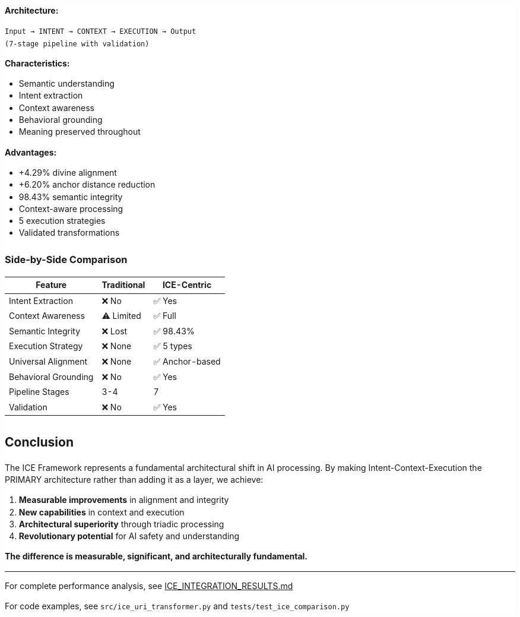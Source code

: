 **Architecture:**
```
Input → INTENT → CONTEXT → EXECUTION → Output
(7-stage pipeline with validation)
```

**Characteristics:**
- Semantic understanding
- Intent extraction
- Context awareness
- Behavioral grounding
- Meaning preserved throughout

**Advantages:**
- +4.29% divine alignment
- +6.20% anchor distance reduction
- 98.43% semantic integrity
- Context-aware processing
- 5 execution strategies
- Validated transformations

### Side-by-Side Comparison

| Feature | Traditional | ICE-Centric |
|---------|------------|-------------|
| Intent Extraction | ❌ No | ✅ Yes |
| Context Awareness | ⚠️ Limited | ✅ Full |
| Semantic Integrity | ❌ Lost | ✅ 98.43% |
| Execution Strategy | ❌ None | ✅ 5 types |
| Universal Alignment | ❌ None | ✅ Anchor-based |
| Behavioral Grounding | ❌ No | ✅ Yes |
| Pipeline Stages | 3-4 | 7 |
| Validation | ❌ No | ✅ Yes |

## Conclusion

The ICE Framework represents a fundamental architectural shift in AI processing. By making Intent-Context-Execution the PRIMARY architecture rather than adding it as a layer, we achieve:

1. **Measurable improvements** in alignment and integrity
2. **New capabilities** in context and execution
3. **Architectural superiority** through triadic processing
4. **Revolutionary potential** for AI safety and understanding

**The difference is measurable, significant, and architecturally fundamental.**

---

For complete performance analysis, see [ICE_INTEGRATION_RESULTS.md](../ICE_INTEGRATION_RESULTS.md)

For code examples, see `src/ice_uri_transformer.py` and `tests/test_ice_comparison.py`
